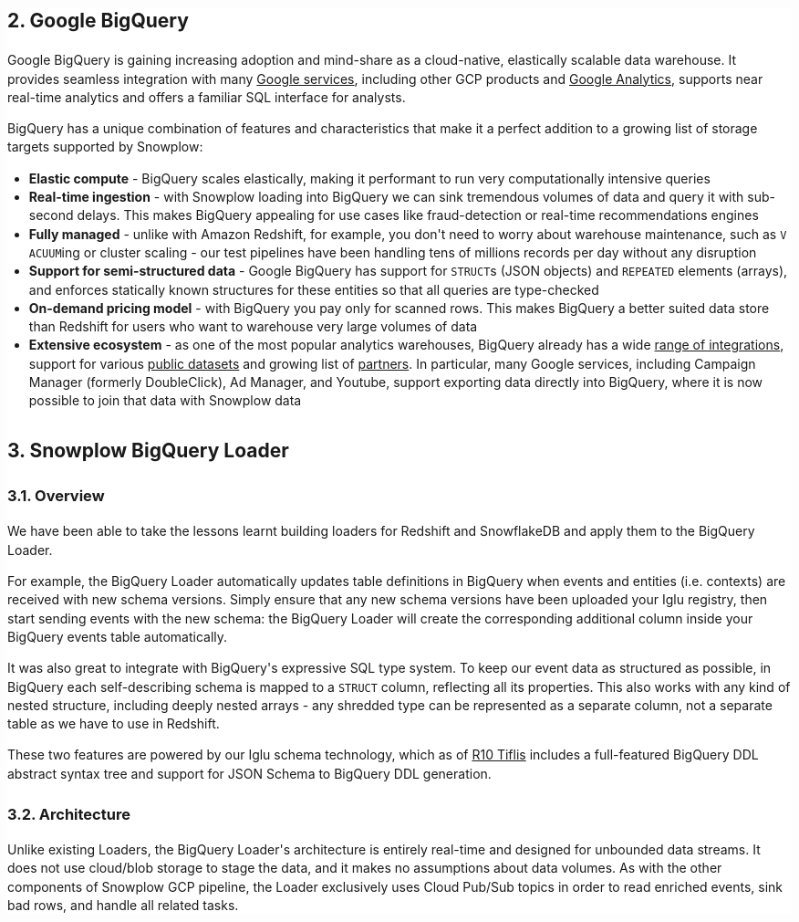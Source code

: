 <h2 id="bigquery">2. Google BigQuery</h2>

Google BigQuery is gaining increasing adoption and mind-share as a cloud-native, elastically scalable data warehouse. It provides seamless integration with many [Google services][bigquery-transfer], including other GCP products and [Google Analytics][google-analytics-360], supports near real-time analytics and offers a familiar SQL interface for analysts.

BigQuery has a unique combination of features and characteristics that make it a perfect addition to a growing list of storage targets supported by Snowplow:

* **Elastic compute** - BigQuery scales elastically, making it performant to run very computationally intensive queries
* **Real-time ingestion** - with Snowplow loading into BigQuery we can sink tremendous volumes of data and query it with sub-second delays. This makes BigQuery appealing for use cases like fraud-detection or real-time recommendations engines
* **Fully managed** - unlike with Amazon Redshift, for example, you don't need to worry about warehouse maintenance, such as `VACUUM`ing or cluster scaling - our test pipelines have been handling tens of millions records per day without any disruption
* **Support for semi-structured data** - Google BigQuery has support for `STRUCT`s (JSON objects) and `REPEATED` elements (arrays), and enforces statically known structures for these entities so that all queries are type-checked
* **On-demand pricing model** - with BigQuery you pay only for scanned rows. This makes BigQuery a better suited data store than Redshift for users who want to warehouse very large volumes of data
* **Extensive ecosystem** - as one of the most popular analytics warehouses, BigQuery already has a wide [range of integrations][bigquery-transfer], support for various [public datasets][bigquery-public-datasets] and growing list of [partners][bigquery-partners]. In particular, many Google services, including Campaign Manager (formerly DoubleClick), Ad Manager, and Youtube, support exporting data directly into BigQuery, where it is now possible to join that data with Snowplow data

<h2 id="loader">3. Snowplow BigQuery Loader</h2>

<h3 id="loader-overview">3.1. Overview</h3>

We have been able to take the lessons learnt building loaders for Redshift and SnowflakeDB and apply them to the BigQuery Loader.

For example, the BigQuery Loader automatically updates table definitions in BigQuery when events and entities (i.e. contexts) are received with new schema versions. Simply ensure that any new schema versions have been uploaded your Iglu registry, then start sending events with the new schema: the BigQuery Loader will create the corresponding additional column inside your BigQuery events table automatically.

It was also great to integrate with BigQuery's expressive SQL type system. To keep our event data as structured as possible, in BigQuery each self-describing schema is mapped to a `STRUCT` column, reflecting all its properties. This also works with any kind of nested structure, including deeply nested arrays - any shredded type can be represented as a separate column, not a separate table as we have to use in Redshift.

These two features are powered by our Iglu schema technology, which as of [R10 Tiflis][iglu-r10] includes a full-featured BigQuery DDL abstract syntax tree and support for JSON Schema to BigQuery DDL generation.

<h3 id="loader-architecture">3.2. Architecture</h3>

Unlike existing Loaders, the BigQuery Loader's architecture is entirely real-time and designed for unbounded data streams. It does not use cloud/blob storage to stage the data, and it makes no assumptions about data volumes. As with the other components of Snowplow GCP pipeline, the Loader exclusively uses Cloud Pub/Sub topics in order to read enriched events, sink bad rows, and handle all related tasks.


[rfc]: https://discourse.snowplowanalytics.com/t/porting-snowplow-to-google-cloud-platform/1505
[google-analytics-360]: https://marketingplatform.google.com/about/analytics-360/
[bigquery-transfer]: https://cloud.google.com/bigquery/docs/transfer-service-overview
[bigquery-public-datasets]: https://cloud.google.com/bigquery/public-data/
[bigquery-partners]: https://cloud.google.com/bigquery/partners/
[bigquery-pricing]: https://cloud.google.com/bigquery/pricing
[partitioning]: https://cloud.google.com/bigquery/docs/partitioned-tables
[pubsub-retention]: https://cloud.google.com/pubsub/docs/subscriber
[forwarder]: https://github.com/snowplow-incubator/snowplow-bigquery-loader/wiki#snowplow-bigquery-forwarder
[iglu-r10]: https://snowplowanalytics.com/blog/2018/08/29/iglu-r10-tiflis-released/
[bigquery-config]: https://github.com/snowplow/iglu-central/blob/master/schemas/com.snowplowanalytics.snowplow.storage/bigquery_config/jsonschema/1-0-0
[documentation]: https://github.com/snowplow-incubator/snowplow-bigquery-loader/wiki
[deduplication]: https://snowplowanalytics.com/blog/2015/08/19/dealing-with-duplicate-event-ids/
[google-pubsub]: https://cloud.google.com/pubsub/
[dataflow]: https://cloud.google.com/dataflow/
[partitioning-setup]: https://cloud.google.com/bigquery/docs/creating-column-partitions
[r101-initial-support]: https://snowplowanalytics.com/blog/2018/03/21/snowplow-r101-neapolis-with-initial-gcp-support/
[r110-beam-enrich]: https://snowplowanalytics.com/blog/2018/09/12/snowplow-r110-valle-dei-templi-introduces-real-time-enrichments-on-gcp/
[sql-runner]: https://discourse.snowplowanalytics.com/t/sql-runner-0-8-0-released
[architecture-img]: /assets/img/blog/2018/11/bigquery-architecture.png
[bigquery-loader-repo]: https://github.com/snowplow-incubator/snowplow-bigquery-loader
[bigquery]: https://cloud.google.com/bigquery/
[snowplow-repo]: https://github.com/snowplow/snowplow
[release-notes]: https://github.com/snowplow-incubator/snowplow-bigquery-loader/releases/0.1.0
[discourse]: http://discourse.snowplowanalytics.com/
[snowplow-google-cloud-storage-loader]: https://github.com/snowplow-incubator/snowplow-google-cloud-storage-loader